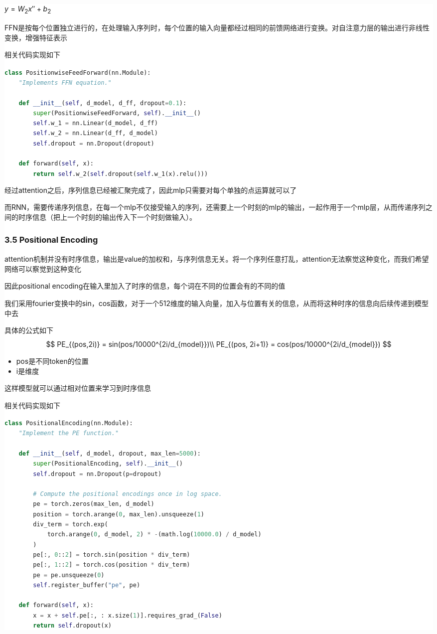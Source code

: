   $y = W_2x'' + b_2$

FFN是按每个位置独立进行的，在处理输入序列时，每个位置的输入向量都经过相同的前馈网络进行变换。对自注意力层的输出进行非线性变换，增强特征表示

相关代码实现如下

```python
class PositionwiseFeedForward(nn.Module):
    "Implements FFN equation."

    def __init__(self, d_model, d_ff, dropout=0.1):
        super(PositionwiseFeedForward, self).__init__()
        self.w_1 = nn.Linear(d_model, d_ff)
        self.w_2 = nn.Linear(d_ff, d_model)
        self.dropout = nn.Dropout(dropout)

    def forward(self, x):
        return self.w_2(self.dropout(self.w_1(x).relu()))
```

经过attention之后，序列信息已经被汇聚完成了，因此mlp只需要对每个单独的点运算就可以了

而RNN，需要传递序列信息，在每一个mlp不仅接受输入的序列，还需要上一个时刻的mlp的输出，一起作用于一个mlp层，从而传递序列之间的时序信息（把上一个时刻的输出传入下一个时刻做输入）。



### 3.5 Positional Encoding

attention机制并没有时序信息，输出是value的加权和，与序列信息无关。将一个序列任意打乱，attention无法察觉这种变化，而我们希望网络可以察觉到这种变化

因此positional encoding在输入里加入了时序的信息，每个词在不同的位置会有的不同的值

我们采用fourier变换中的sin，cos函数，对于一个512维度的输入向量，加入与位置有关的信息，从而将这种时序的信息向后续传递到模型中去

具体的公式如下
$$
PE_{(pos,2i)} = sin(pos/10000^{2i/d_{model}})\\
PE_{(pos, 2i+1)} = cos(pos/10000^{2i/d_{model}})
$$

- pos是不同token的位置
- i是维度

这样模型就可以通过相对位置来学习到时序信息

相关代码实现如下

```python
class PositionalEncoding(nn.Module):
    "Implement the PE function."

    def __init__(self, d_model, dropout, max_len=5000):
        super(PositionalEncoding, self).__init__()
        self.dropout = nn.Dropout(p=dropout)

        # Compute the positional encodings once in log space.
        pe = torch.zeros(max_len, d_model)
        position = torch.arange(0, max_len).unsqueeze(1)
        div_term = torch.exp(
            torch.arange(0, d_model, 2) * -(math.log(10000.0) / d_model)
        )
        pe[:, 0::2] = torch.sin(position * div_term)
        pe[:, 1::2] = torch.cos(position * div_term)
        pe = pe.unsqueeze(0)
        self.register_buffer("pe", pe)

    def forward(self, x):
        x = x + self.pe[:, : x.size(1)].requires_grad_(False)
        return self.dropout(x)
```
